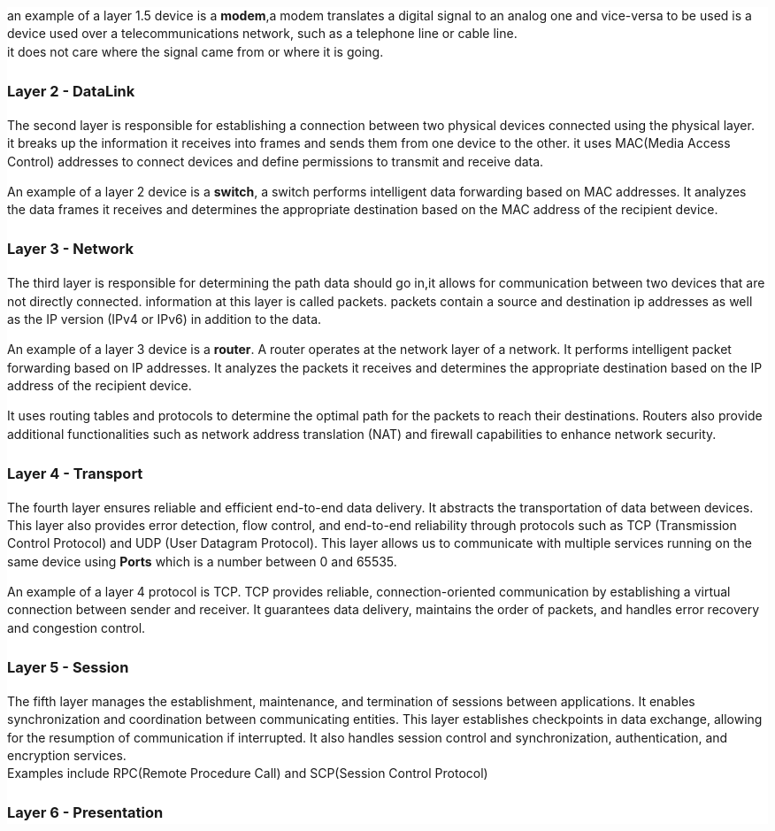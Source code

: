 
an example of a layer 1.5 device is a **modem**,a modem translates a digital signal to an analog one and vice-versa to be used is a device used over a telecommunications network, such as a telephone line or cable line.  
it does not care where the signal came from or where it is going.

### Layer 2 - DataLink
The second layer is responsible for establishing a connection between two physical devices connected using the physical layer.  
it breaks up the information it receives into frames and sends them from one device to the other.
it uses MAC(Media Access Control) addresses to connect devices and define permissions to transmit and receive data.  

An example of a layer 2 device is a **switch**, a switch performs intelligent data forwarding based on MAC addresses. It analyzes the data frames it receives and determines the appropriate destination based on the MAC address of the recipient device.

### Layer 3 - Network
The third layer is responsible for determining the path data should go in,it allows for communication between two devices that are not directly connected.
information at this layer is called packets.
packets contain a source and destination ip addresses as well as the IP version (IPv4 or IPv6) in addition to the data.

An example of a layer 3 device is a **router**. A router operates at the network layer of a network. It performs intelligent packet forwarding based on IP addresses. It analyzes the packets it receives and determines the appropriate destination based on the IP address of the recipient device. 
 
It uses routing tables and protocols to determine the optimal path for the packets to reach their destinations. Routers also provide additional functionalities such as network address translation (NAT) and firewall capabilities to enhance network security.

### Layer 4 - Transport

The fourth layer ensures reliable and efficient end-to-end data delivery. It abstracts the transportation of data between devices. This layer also provides error detection, flow control, and end-to-end reliability through protocols such as TCP (Transmission Control Protocol) and UDP (User Datagram Protocol).
This layer allows us to communicate with multiple services running on the same device using **Ports** which is a number between 0 and 65535.

An example of a layer 4 protocol is TCP. TCP provides reliable, connection-oriented communication by establishing a virtual connection between sender and receiver. It guarantees data delivery, maintains the order of packets, and handles error recovery and congestion control.

### Layer 5 - Session
The fifth layer manages the establishment, maintenance, and termination of sessions between applications. It enables synchronization and coordination between communicating entities. This layer establishes checkpoints in data exchange, allowing for the resumption of communication if interrupted. It also handles session control and synchronization, authentication, and encryption services.  
Examples include RPC(Remote Procedure Call) and SCP(Session Control Protocol)
### Layer 6 - Presentation
